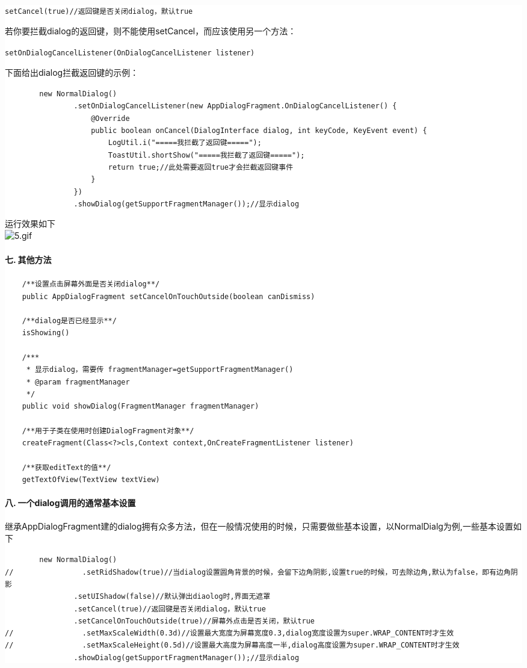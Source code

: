 ```
setCancel(true)//返回键是否关闭dialog，默认true
```
若你要拦截dialog的返回键，则不能使用setCancel，而应该使用另一个方法：
```
setOnDialogCancelListener(OnDialogCancelListener listener)
```
下面给出dialog拦截返回键的示例：
```
        new NormalDialog()
                .setOnDialogCancelListener(new AppDialogFragment.OnDialogCancelListener() {
                    @Override
                    public boolean onCancel(DialogInterface dialog, int keyCode, KeyEvent event) {
                        LogUtil.i("=====我拦截了返回键=====");
                        ToastUtil.shortShow("=====我拦截了返回键=====");
                        return true;//此处需要返回true才会拦截返回键事件
                    }
                })
                .showDialog(getSupportFragmentManager());//显示dialog
```
运行效果如下  
![5.gif](https://upload-images.jianshu.io/upload_images/6127340-2d2185457b2b59bd.gif?imageMogr2/auto-orient/strip)
#### 七. 其他方法
```
    /**设置点击屏幕外面是否关闭dialog**/
    public AppDialogFragment setCancelOnTouchOutside(boolean canDismiss)

    /**dialog是否已经显示**/
    isShowing()

    /***
     * 显示dialog，需要传 fragmentManager=getSupportFragmentManager()
     * @param fragmentManager
     */
    public void showDialog(FragmentManager fragmentManager)

    /**用于子类在使用时创建DialogFragment对象**/
    createFragment(Class<?>cls,Context context,OnCreateFragmentListener listener)

    /**获取editText的值**/
    getTextOfView(TextView textView)
```
#### 八. 一个dialog调用的通常基本设置
继承AppDialogFragment建的dialog拥有众多方法，但在一般情况使用的时候，只需要做些基本设置，以NormalDialg为例,一些基本设置如下
```
        new NormalDialog()
//                .setRidShadow(true)//当dialog设置圆角背景的时候，会留下边角阴影,设置true的时候，可去除边角,默认为false，即有边角阴影
                .setUIShadow(false)//默认弹出diaolog时,界面无遮罩
                .setCancel(true)//返回键是否关闭dialog，默认true
                .setCancelOnTouchOutside(true)//屏幕外点击是否关闭，默认true
//                .setMaxScaleWidth(0.3d)//设置最大宽度为屏幕宽度0.3,dialog宽度设置为super.WRAP_CONTENT时才生效            
//                .setMaxScaleHeight(0.5d)//设置最大高度为屏幕高度一半,dialog高度设置为super.WRAP_CONTENT时才生效
                .showDialog(getSupportFragmentManager());//显示dialog
```




